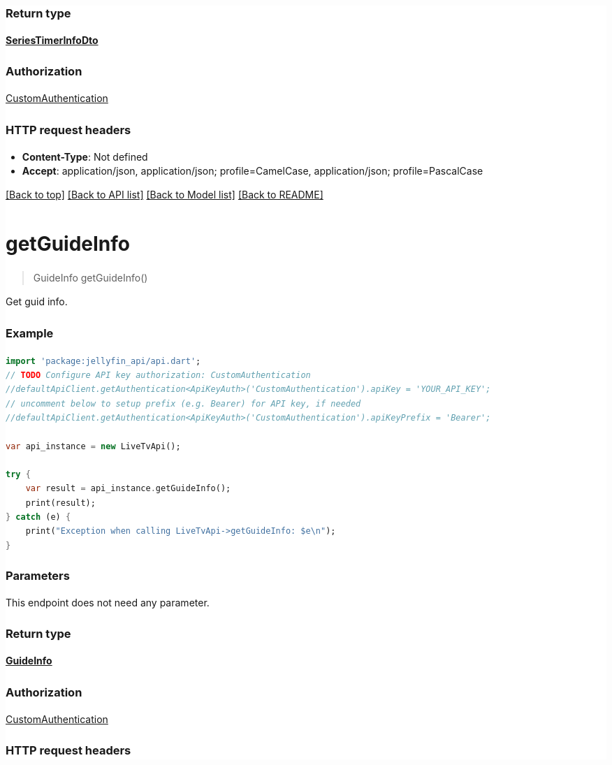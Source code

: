 ### Return type

[**SeriesTimerInfoDto**](SeriesTimerInfoDto.md)

### Authorization

[CustomAuthentication](../README.md#CustomAuthentication)

### HTTP request headers

 - **Content-Type**: Not defined
 - **Accept**: application/json, application/json; profile=CamelCase, application/json; profile=PascalCase

[[Back to top]](#) [[Back to API list]](../README.md#documentation-for-api-endpoints) [[Back to Model list]](../README.md#documentation-for-models) [[Back to README]](../README.md)

# **getGuideInfo**
> GuideInfo getGuideInfo()

Get guid info.

### Example 
```dart
import 'package:jellyfin_api/api.dart';
// TODO Configure API key authorization: CustomAuthentication
//defaultApiClient.getAuthentication<ApiKeyAuth>('CustomAuthentication').apiKey = 'YOUR_API_KEY';
// uncomment below to setup prefix (e.g. Bearer) for API key, if needed
//defaultApiClient.getAuthentication<ApiKeyAuth>('CustomAuthentication').apiKeyPrefix = 'Bearer';

var api_instance = new LiveTvApi();

try { 
    var result = api_instance.getGuideInfo();
    print(result);
} catch (e) {
    print("Exception when calling LiveTvApi->getGuideInfo: $e\n");
}
```

### Parameters
This endpoint does not need any parameter.

### Return type

[**GuideInfo**](GuideInfo.md)

### Authorization

[CustomAuthentication](../README.md#CustomAuthentication)

### HTTP request headers

